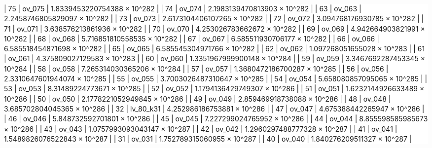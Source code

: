 | 75 | ov_075 | 1.8339453220754388 × 10^282 |
| 74 | ov_074 | 2.1983139470813903 × 10^282 |
| 63 | ov_063 | 2.2458746805829097 × 10^282 |
| 73 | ov_073 | 2.6173104406107265 × 10^282 |
| 72 | ov_072 | 3.094768176930785 × 10^282 |
| 71 | ov_071 | 3.638576213861936 × 10^282 |
| 70 | ov_070 | 4.253026783662672 × 10^282 |
| 69 | ov_069 | 4.942664903821991 × 10^282 |
| 68 | ov_068 | 5.716851810558535 × 10^282 |
| 67 | ov_067 | 6.585511930706177 × 10^282 |
| 66 | ov_066 | 6.585518454871698 × 10^282 |
| 65 | ov_065 | 6.585545304971766 × 10^282 |
| 62 | ov_062 | 1.097268051655028 × 10^283 |
| 61 | ov_061 | 4.375809027129583 × 10^283 |
| 60 | ov_060 | 1.3351967999900148 × 10^284 |
| 59 | ov_059 | 3.3467692287453345 × 10^284 |
| 58 | ov_058 | 7.265314030365206 × 10^284 |
| 57 | ov_057 | 1.3680472186700287 × 10^285 |
| 56 | ov_056 | 2.3310647601944074 × 10^285 |
| 55 | ov_055 | 3.7003026487310647 × 10^285 |
| 54 | ov_054 | 5.658080857095065 × 10^285 |
| 53 | ov_053 | 8.31489224773671 × 10^285 |
| 52 | ov_052 | 1.1794136429749307 × 10^286 |
| 51 | ov_051 | 1.6232144926633489 × 10^286 |
| 50 | ov_050 | 2.1778221052949845 × 10^286 |
| 49 | ov_049 | 2.859469918738088 × 10^286 |
| 48 | ov_048 | 3.685702804045365 × 10^286 |
| 32 | lv_80_k31 | 4.252986186753881 × 10^286 |
| 47 | ov_047 | 4.675388442265947 × 10^286 |
| 46 | ov_046 | 5.848732592701801 × 10^286 |
| 45 | ov_045 | 7.227299024765952 × 10^286 |
| 44 | ov_044 | 8.855598585985673 × 10^286 |
| 43 | ov_043 | 1.0757993093043147 × 10^287 |
| 42 | ov_042 | 1.2960297488777328 × 10^287 |
| 41 | ov_041 | 1.5489826076522843 × 10^287 |
| 31 | ov_031 | 1.752789315060955 × 10^287 |
| 40 | ov_040 | 1.840276209511327 × 10^287 |